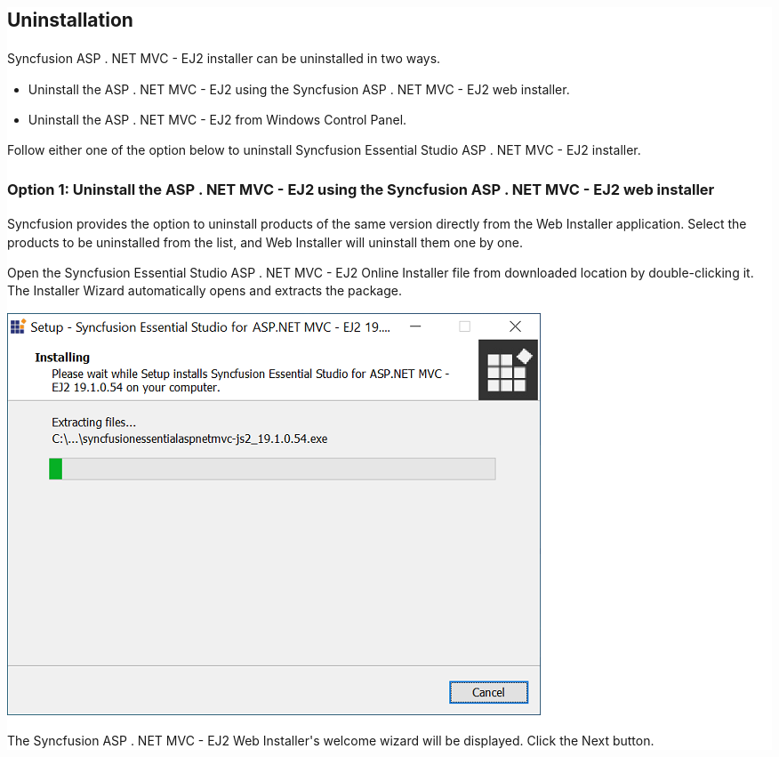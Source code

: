 ## Uninstallation

Syncfusion ASP . NET MVC - EJ2 installer can be uninstalled in two ways.

* Uninstall the ASP . NET MVC - EJ2 using the Syncfusion ASP . NET MVC - EJ2 web installer.

* Uninstall the ASP . NET MVC - EJ2 from Windows Control Panel.

Follow either one of the option below to uninstall Syncfusion Essential Studio ASP . NET MVC - EJ2 installer.

### Option 1: Uninstall the ASP . NET MVC - EJ2 using the Syncfusion ASP . NET MVC - EJ2 web installer

Syncfusion provides the option to uninstall products of the same version directly from the Web Installer application. Select the products to be uninstalled from the list, and Web Installer will uninstall them one by one.

Open the Syncfusion Essential Studio ASP . NET MVC - EJ2 Online Installer file from downloaded location by double-clicking it. The Installer Wizard automatically opens and extracts the package.

![Web Installer Setup](images\webinstaller-1.png)

The Syncfusion ASP . NET MVC - EJ2 Web Installer's welcome wizard will be displayed. Click the Next button.
